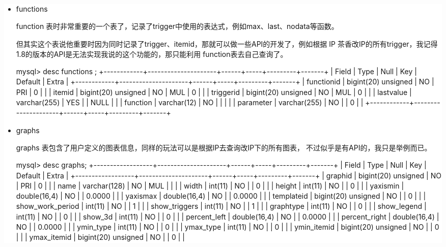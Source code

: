 *	functions
	
	function 表时非常重要的一个表了，记录了trigger中使用的表达式，例如max、last、nodata等函数。
	
	但其实这个表说他重要时因为同时记录了trigger、itemid，那就可以做一些API的开发了，例如根据 
	IP 茶香改IP的所有trigger，我记得1.8的版本的API是无法实现我说的这个功能的，那只能利用 
	function表去自己查询了。

	
	mysql> desc functions ;
	+------------+---------------------+------+-----+---------+-------+
	| Field      | Type                | Null | Key | Default | Extra |
	+------------+---------------------+------+-----+---------+-------+
	| functionid | bigint(20) unsigned | NO   | PRI | 0       |       |
	| itemid     | bigint(20) unsigned | NO   | MUL | 0       |       |
	| triggerid  | bigint(20) unsigned | NO   | MUL | 0       |       |
	| lastvalue  | varchar(255)        | YES  |     | NULL    |       |
	| function   | varchar(12)         | NO   |     |         |       |
	| parameter  | varchar(255)        | NO   |     | 0       |       |
	+------------+---------------------+------+-----+---------+-------+

*	graphs
	
	graphs 表包含了用户定义的图表信息，同样的玩法可以是根据IP去查询改IP下的所有图表， 
	不过似乎是有API的，我只是举例而已。
	

	mysql> desc graphs;
	+------------------+---------------------+------+-----+---------+-------+
	| Field            | Type                | Null | Key | Default | Extra |
	+------------------+---------------------+------+-----+---------+-------+
	| graphid          | bigint(20) unsigned | NO   | PRI | 0       |       |
	| name             | varchar(128)        | NO   | MUL |         |       |
	| width            | int(11)             | NO   |     | 0       |       |
	| height           | int(11)             | NO   |     | 0       |       |
	| yaxismin         | double(16,4)        | NO   |     | 0.0000  |       |
	| yaxismax         | double(16,4)        | NO   |     | 0.0000  |       |
	| templateid       | bigint(20) unsigned | NO   |     | 0       |       |
	| show_work_period | int(11)             | NO   |     | 1       |       |
	| show_triggers    | int(11)             | NO   |     | 1       |       |
	| graphtype        | int(11)             | NO   |     | 0       |       |
	| show_legend      | int(11)             | NO   |     | 0       |       |
	| show_3d          | int(11)             | NO   |     | 0       |       |
	| percent_left     | double(16,4)        | NO   |     | 0.0000  |       |
	| percent_right    | double(16,4)        | NO   |     | 0.0000  |       |
	| ymin_type        | int(11)             | NO   |     | 0       |       |
	| ymax_type        | int(11)             | NO   |     | 0       |       |
	| ymin_itemid      | bigint(20) unsigned | NO   |     | 0       |       |
	| ymax_itemid      | bigint(20) unsigned | NO   |     | 0       |       |